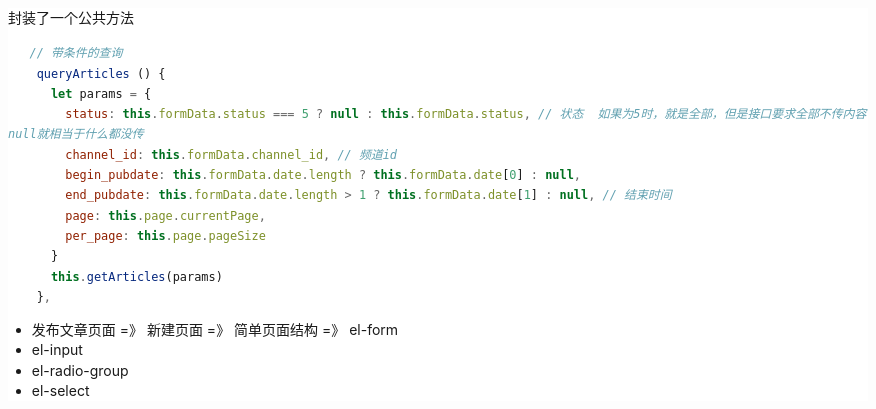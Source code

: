 封装了一个公共方法

```js
   // 带条件的查询
    queryArticles () {
      let params = {
        status: this.formData.status === 5 ? null : this.formData.status, // 状态  如果为5时，就是全部，但是接口要求全部不传内容 null就相当于什么都没传
        channel_id: this.formData.channel_id, // 频道id
        begin_pubdate: this.formData.date.length ? this.formData.date[0] : null,
        end_pubdate: this.formData.date.length > 1 ? this.formData.date[1] : null, // 结束时间
        page: this.page.currentPage,
        per_page: this.page.pageSize
      }
      this.getArticles(params)
    },
```



* 发布文章页面 =》 新建页面 =》 简单页面结构 =》 el-form
* el-input 
* el-radio-group
* el-select

